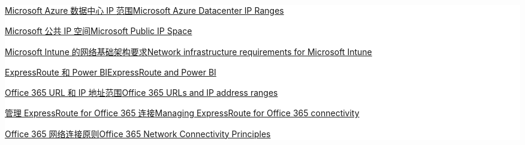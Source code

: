 [<span data-ttu-id="80c27-291">Microsoft Azure 数据中心 IP 范围</span><span class="sxs-lookup"><span data-stu-id="80c27-291">Microsoft Azure Datacenter IP Ranges</span></span>](https://www.microsoft.com/download/details.aspx?id=41653)
  
[<span data-ttu-id="80c27-292">Microsoft 公共 IP 空间</span><span class="sxs-lookup"><span data-stu-id="80c27-292">Microsoft Public IP Space</span></span>](https://www.microsoft.com/download/details.aspx?id=53602)
  
[<span data-ttu-id="80c27-293">Microsoft Intune 的网络基础架构要求</span><span class="sxs-lookup"><span data-stu-id="80c27-293">Network infrastructure requirements for Microsoft Intune</span></span>](https://docs.microsoft.com/intune/get-started/network-infrastructure-requirements-for-microsoft-intune)
  
[<span data-ttu-id="80c27-294">ExpressRoute 和 Power BI</span><span class="sxs-lookup"><span data-stu-id="80c27-294">ExpressRoute and Power BI</span></span>](https://powerbi.microsoft.com/documentation/powerbi-admin-power-bi-expressroute/)
  
[<span data-ttu-id="80c27-295">Office 365 URL 和 IP 地址范围</span><span class="sxs-lookup"><span data-stu-id="80c27-295">Office 365 URLs and IP address ranges</span></span>](urls-and-ip-address-ranges.md)
  
[<span data-ttu-id="80c27-296">管理 ExpressRoute for Office 365 连接</span><span class="sxs-lookup"><span data-stu-id="80c27-296">Managing ExpressRoute for Office 365 connectivity</span></span>](managing-expressroute-for-connectivity.md)
  
[<span data-ttu-id="80c27-297">Office 365 网络连接原则</span><span class="sxs-lookup"><span data-stu-id="80c27-297">Office 365 Network Connectivity Principles</span></span>](microsoft-365-network-connectivity-principles.md)
